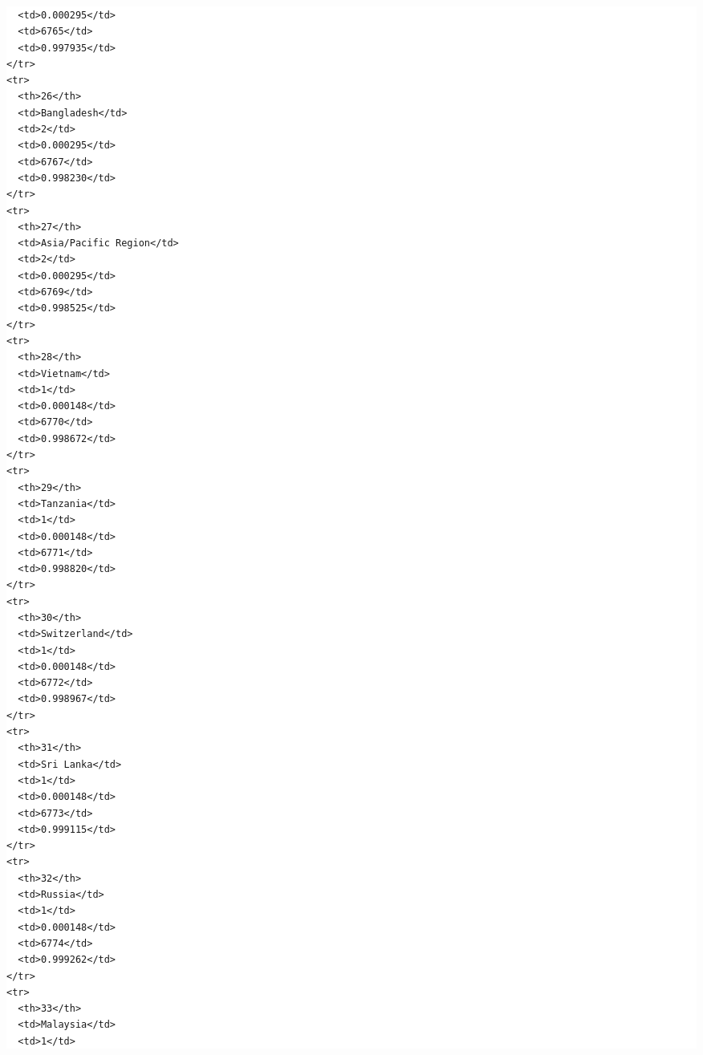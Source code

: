       <td>0.000295</td>
      <td>6765</td>
      <td>0.997935</td>
    </tr>
    <tr>
      <th>26</th>
      <td>Bangladesh</td>
      <td>2</td>
      <td>0.000295</td>
      <td>6767</td>
      <td>0.998230</td>
    </tr>
    <tr>
      <th>27</th>
      <td>Asia/Pacific Region</td>
      <td>2</td>
      <td>0.000295</td>
      <td>6769</td>
      <td>0.998525</td>
    </tr>
    <tr>
      <th>28</th>
      <td>Vietnam</td>
      <td>1</td>
      <td>0.000148</td>
      <td>6770</td>
      <td>0.998672</td>
    </tr>
    <tr>
      <th>29</th>
      <td>Tanzania</td>
      <td>1</td>
      <td>0.000148</td>
      <td>6771</td>
      <td>0.998820</td>
    </tr>
    <tr>
      <th>30</th>
      <td>Switzerland</td>
      <td>1</td>
      <td>0.000148</td>
      <td>6772</td>
      <td>0.998967</td>
    </tr>
    <tr>
      <th>31</th>
      <td>Sri Lanka</td>
      <td>1</td>
      <td>0.000148</td>
      <td>6773</td>
      <td>0.999115</td>
    </tr>
    <tr>
      <th>32</th>
      <td>Russia</td>
      <td>1</td>
      <td>0.000148</td>
      <td>6774</td>
      <td>0.999262</td>
    </tr>
    <tr>
      <th>33</th>
      <td>Malaysia</td>
      <td>1</td>